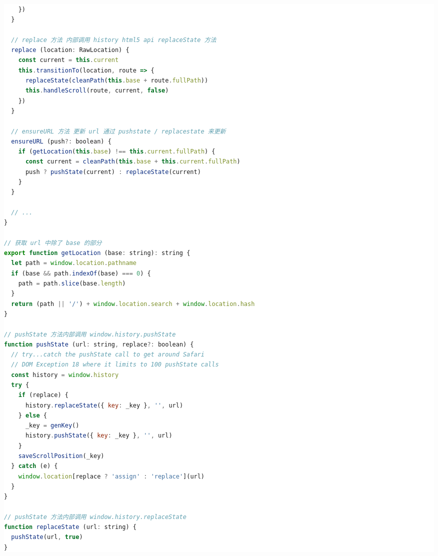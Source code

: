 ```js
    })
  }

  // replace 方法 内部调用 history html5 api replaceState 方法
  replace (location: RawLocation) {
    const current = this.current
    this.transitionTo(location, route => {
      replaceState(cleanPath(this.base + route.fullPath))
      this.handleScroll(route, current, false)
    })
  }

  // ensureURL 方法 更新 url 通过 pushstate / replacestate 来更新
  ensureURL (push?: boolean) {
    if (getLocation(this.base) !== this.current.fullPath) {
      const current = cleanPath(this.base + this.current.fullPath)
      push ? pushState(current) : replaceState(current)
    }
  }

  // ...
}

// 获取 url 中除了 base 的部分
export function getLocation (base: string): string {
  let path = window.location.pathname
  if (base && path.indexOf(base) === 0) {
    path = path.slice(base.length)
  }
  return (path || '/') + window.location.search + window.location.hash
}

// pushState 方法内部调用 window.history.pushState
function pushState (url: string, replace?: boolean) {
  // try...catch the pushState call to get around Safari
  // DOM Exception 18 where it limits to 100 pushState calls
  const history = window.history
  try {
    if (replace) {
      history.replaceState({ key: _key }, '', url)
    } else {
      _key = genKey()
      history.pushState({ key: _key }, '', url)
    }
    saveScrollPosition(_key)
  } catch (e) {
    window.location[replace ? 'assign' : 'replace'](url)
  }
}

// pushState 方法内部调用 window.history.replaceState
function replaceState (url: string) {
  pushState(url, true)
}
```

